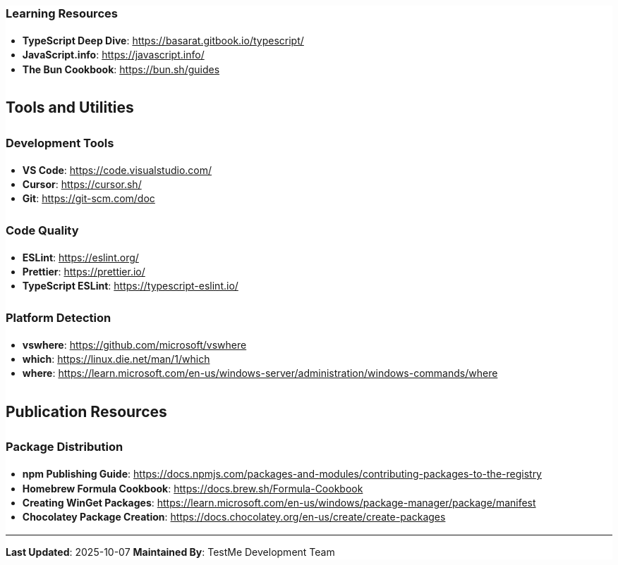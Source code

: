 ### Learning Resources

- **TypeScript Deep Dive**: https://basarat.gitbook.io/typescript/
- **JavaScript.info**: https://javascript.info/
- **The Bun Cookbook**: https://bun.sh/guides

## Tools and Utilities

### Development Tools

- **VS Code**: https://code.visualstudio.com/
- **Cursor**: https://cursor.sh/
- **Git**: https://git-scm.com/doc

### Code Quality

- **ESLint**: https://eslint.org/
- **Prettier**: https://prettier.io/
- **TypeScript ESLint**: https://typescript-eslint.io/

### Platform Detection

- **vswhere**: https://github.com/microsoft/vswhere
- **which**: https://linux.die.net/man/1/which
- **where**: https://learn.microsoft.com/en-us/windows-server/administration/windows-commands/where

## Publication Resources

### Package Distribution

- **npm Publishing Guide**: https://docs.npmjs.com/packages-and-modules/contributing-packages-to-the-registry
- **Homebrew Formula Cookbook**: https://docs.brew.sh/Formula-Cookbook
- **Creating WinGet Packages**: https://learn.microsoft.com/en-us/windows/package-manager/package/manifest
- **Chocolatey Package Creation**: https://docs.chocolatey.org/en-us/create/create-packages

---

**Last Updated**: 2025-10-07
**Maintained By**: TestMe Development Team
